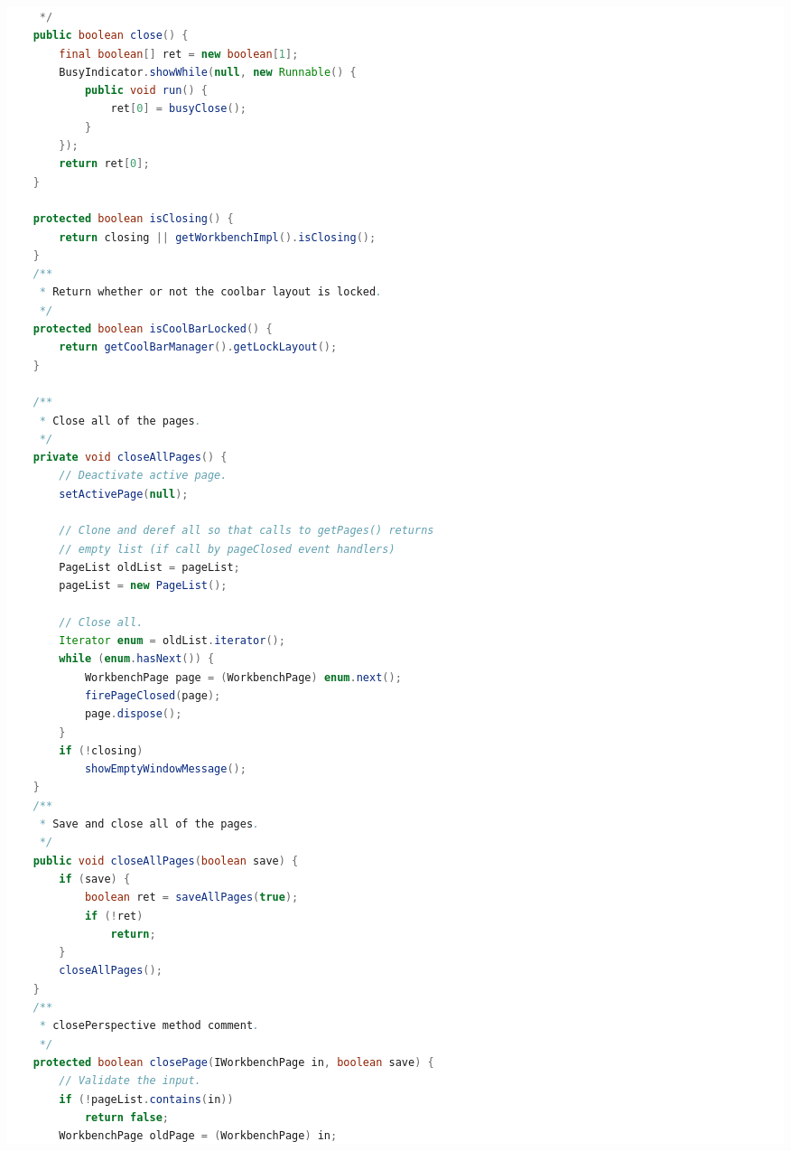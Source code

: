 ```java
	 */
	public boolean close() {
		final boolean[] ret = new boolean[1];
		BusyIndicator.showWhile(null, new Runnable() {
			public void run() {
				ret[0] = busyClose();
			}
		});
		return ret[0];
	}

	protected boolean isClosing() {
		return closing || getWorkbenchImpl().isClosing();
	}
	/**
	 * Return whether or not the coolbar layout is locked.
	 */
	protected boolean isCoolBarLocked() {
		return getCoolBarManager().getLockLayout();
	}

	/**
	 * Close all of the pages.
	 */
	private void closeAllPages() {
		// Deactivate active page.
		setActivePage(null);

		// Clone and deref all so that calls to getPages() returns
		// empty list (if call by pageClosed event handlers)
		PageList oldList = pageList;
		pageList = new PageList();

		// Close all.
		Iterator enum = oldList.iterator();
		while (enum.hasNext()) {
			WorkbenchPage page = (WorkbenchPage) enum.next();
			firePageClosed(page);
			page.dispose();
		}
		if (!closing)
			showEmptyWindowMessage();
	}
	/**
	 * Save and close all of the pages.
	 */
	public void closeAllPages(boolean save) {
		if (save) {
			boolean ret = saveAllPages(true);
			if (!ret)
				return;
		}
		closeAllPages();
	}
	/**
	 * closePerspective method comment.
	 */
	protected boolean closePage(IWorkbenchPage in, boolean save) {
		// Validate the input.
		if (!pageList.contains(in))
			return false;
		WorkbenchPage oldPage = (WorkbenchPage) in;

```